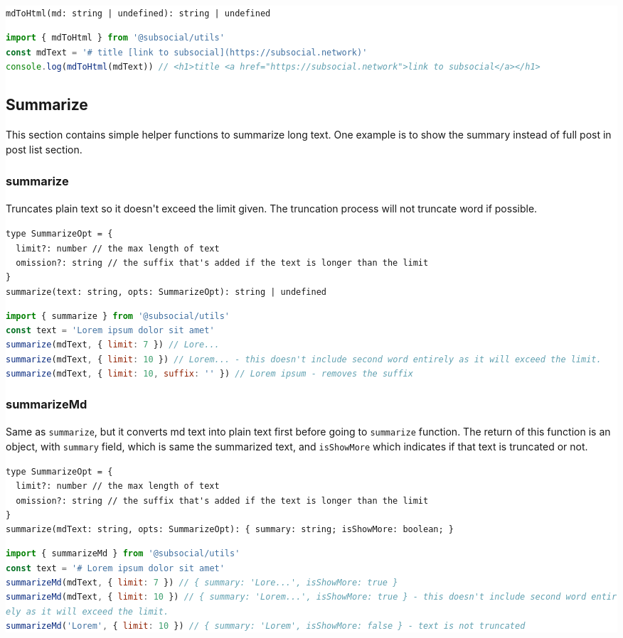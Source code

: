 ```
mdToHtml(md: string | undefined): string | undefined
```

```javascript
import { mdToHtml } from '@subsocial/utils'
const mdText = '# title [link to subsocial](https://subsocial.network)'
console.log(mdToHtml(mdText)) // <h1>title <a href="https://subsocial.network">link to subsocial</a></h1>
```

## Summarize

This section contains simple helper functions to summarize long text. One example is to show the summary instead of full post in post list section.

### summarize

Truncates plain text so it doesn't exceed the limit given. The truncation process will not truncate word if possible.

```
type SummarizeOpt = {
  limit?: number // the max length of text
  omission?: string // the suffix that's added if the text is longer than the limit
}
summarize(text: string, opts: SummarizeOpt): string | undefined
```

```javascript
import { summarize } from '@subsocial/utils'
const text = 'Lorem ipsum dolor sit amet'
summarize(mdText, { limit: 7 }) // Lore...
summarize(mdText, { limit: 10 }) // Lorem... - this doesn't include second word entirely as it will exceed the limit.
summarize(mdText, { limit: 10, suffix: '' }) // Lorem ipsum - removes the suffix
```

### summarizeMd

Same as `summarize`, but it converts md text into plain text first before going to `summarize` function.
The return of this function is an object, with `summary` field, which is same the summarized text, and `isShowMore` which indicates if that text is truncated or not.

```
type SummarizeOpt = {
  limit?: number // the max length of text
  omission?: string // the suffix that's added if the text is longer than the limit
}
summarize(mdText: string, opts: SummarizeOpt): { summary: string; isShowMore: boolean; }
```

```javascript
import { summarizeMd } from '@subsocial/utils'
const text = '# Lorem ipsum dolor sit amet'
summarizeMd(mdText, { limit: 7 }) // { summary: 'Lore...', isShowMore: true }
summarizeMd(mdText, { limit: 10 }) // { summary: 'Lorem...', isShowMore: true } - this doesn't include second word entirely as it will exceed the limit.
summarizeMd('Lorem', { limit: 10 }) // { summary: 'Lorem', isShowMore: false } - text is not truncated
```
